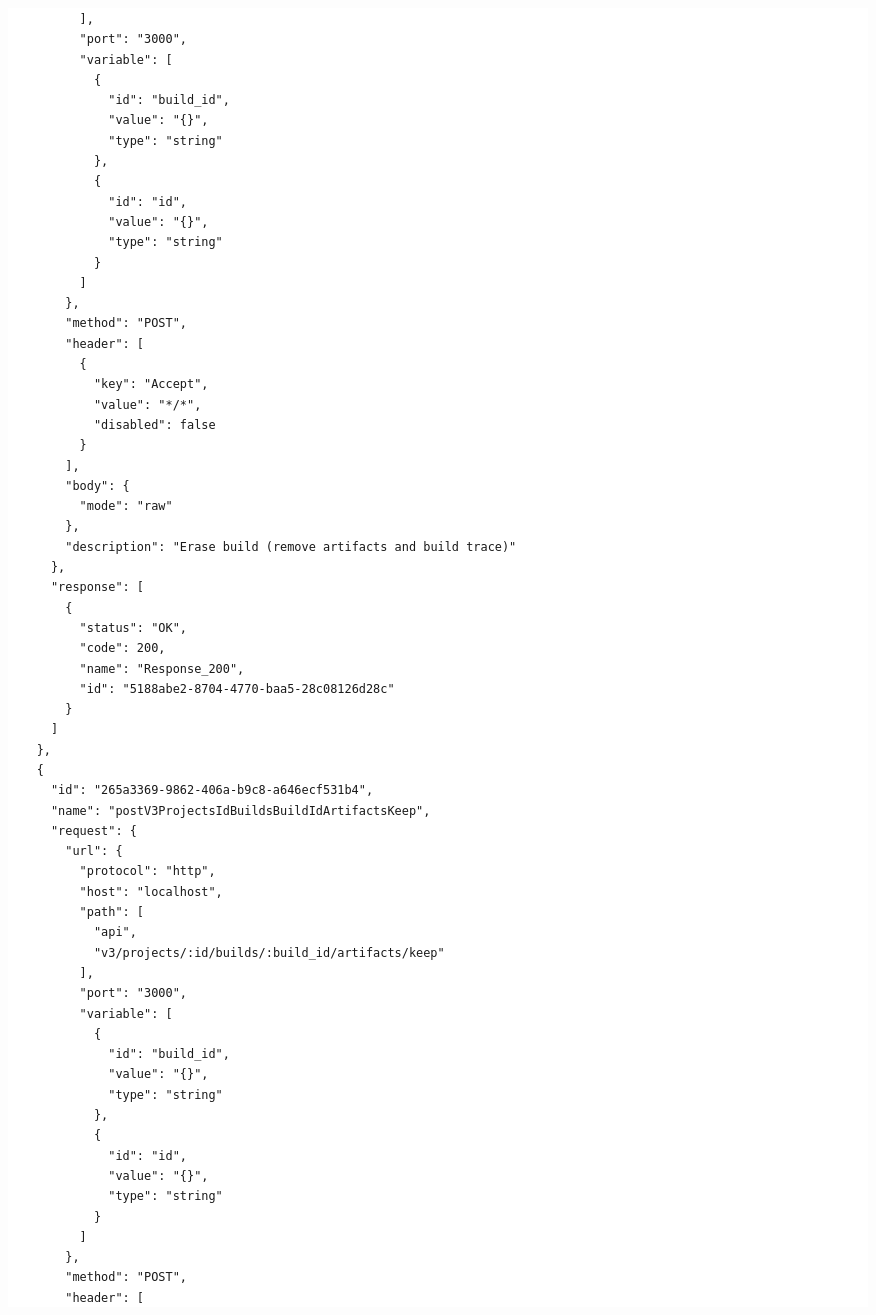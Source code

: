               ],
              "port": "3000",
              "variable": [
                {
                  "id": "build_id",
                  "value": "{}",
                  "type": "string"
                },
                {
                  "id": "id",
                  "value": "{}",
                  "type": "string"
                }
              ]
            },
            "method": "POST",
            "header": [
              {
                "key": "Accept",
                "value": "*/*",
                "disabled": false
              }
            ],
            "body": {
              "mode": "raw"
            },
            "description": "Erase build (remove artifacts and build trace)"
          },
          "response": [
            {
              "status": "OK",
              "code": 200,
              "name": "Response_200",
              "id": "5188abe2-8704-4770-baa5-28c08126d28c"
            }
          ]
        },
        {
          "id": "265a3369-9862-406a-b9c8-a646ecf531b4",
          "name": "postV3ProjectsIdBuildsBuildIdArtifactsKeep",
          "request": {
            "url": {
              "protocol": "http",
              "host": "localhost",
              "path": [
                "api",
                "v3/projects/:id/builds/:build_id/artifacts/keep"
              ],
              "port": "3000",
              "variable": [
                {
                  "id": "build_id",
                  "value": "{}",
                  "type": "string"
                },
                {
                  "id": "id",
                  "value": "{}",
                  "type": "string"
                }
              ]
            },
            "method": "POST",
            "header": [